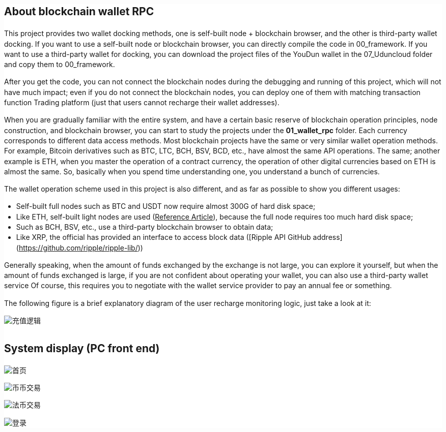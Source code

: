 ## About blockchain wallet RPC

This project provides two wallet docking methods, one is self-built node + blockchain browser, and the other is third-party wallet docking. If you want to use a self-built node or blockchain browser, you can directly compile the code in 00_framework. If you want to use a third-party wallet for docking, you can download the project files of the YouDun wallet in the 07_Uduncloud folder and copy them to 00_framework.

After you get the code, you can not connect the blockchain nodes during the debugging and running of this project, which will not have much impact; even if you do not connect the blockchain nodes, you can deploy one of them with matching transaction function Trading platform (just that users cannot recharge their wallet addresses).

When you are gradually familiar with the entire system, and have a certain basic reserve of blockchain operation principles, node construction, and blockchain browser, you can start to study the projects under the **01_wallet_rpc** folder. Each currency corresponds to different data access methods. Most blockchain projects have the same or very similar wallet operation methods. For example, Bitcoin derivatives such as BTC, LTC, BCH, BSV, BCD, etc., have almost the same API operations. The same; another example is ETH, when you master the operation of a contract currency, the operation of other digital currencies based on ETH is almost the same. So, basically when you spend time understanding one, you understand a bunch of currencies.

The wallet operation scheme used in this project is also different, and as far as possible to show you different usages:
- Self-built full nodes such as BTC and USDT now require almost 300G of hard disk space;
- Like ETH, self-built light nodes are used ([Reference Article](https://www.cnblogs.com/bizzan/p/11341713.html)), because the full node requires too much hard disk space;
- Such as BCH, BSV, etc., use a third-party blockchain browser to obtain data;
- Like XRP, the official has provided an interface to access block data ([Ripple API GitHub address] (https://github.com/ripple/ripple-lib/))

Generally speaking, when the amount of funds exchanged by the exchange is not large, you can explore it yourself, but when the amount of funds exchanged is large, if you are not confident about operating your wallet, you can also use a third-party wallet service Of course, this requires you to negotiate with the wallet service provider to pay an annual fee or something.

The following figure is a brief explanatory diagram of the user recharge monitoring logic, just take a look at it:

![充值逻辑](https://images.gitee.com/uploads/images/2020/0327/162223_5d418523_2182501.png "13981024-76374161aedf70d6.png")


## System display (PC front end)

![首页](https://images.gitee.com/uploads/images/2020/0327/135803_75ec9a0b_2182501.png "01_首页.png")

![币币交易](https://images.gitee.com/uploads/images/2020/0327/135834_4a5fb1c4_2182501.png "02_币币交易.png")

![法币交易](https://images.gitee.com/uploads/images/2020/0327/135902_a7286b9c_2182501.png "03_法币交易CTC.png")

![登录](https://images.gitee.com/uploads/images/2020/0322/193759_edc5dc7b_2182501.png "图片5.png")
